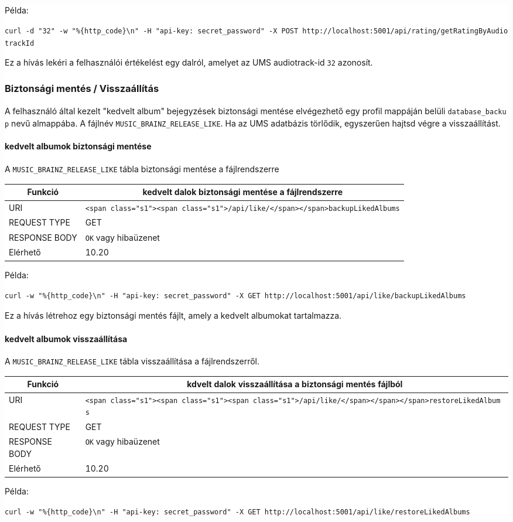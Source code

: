 Példa:

```shell
curl -d "32" -w "%{http_code}\n" -H "api-key: secret_password" -X POST http://localhost:5001/api/rating/getRatingByAudiotrackId
```

Ez a hívás lekéri a felhasználói értékelést egy dalról, amelyet az UMS audiotrack-id `32` azonosít.

### Biztonsági mentés / Visszaállítás

A felhasználó által kezelt "kedvelt album" bejegyzések biztonsági mentése elvégezhető egy profil mappáján belüli `database_backup` nevű almappába. A fájlnév `MUSIC_BRAINZ_RELEASE_LIKE`. Ha az UMS adatbázis törlődik, egyszerűen hajtsd végre a visszaállítást.

#### kedvelt albumok biztonsági mentése

A `MUSIC_BRAINZ_RELEASE_LIKE` tábla biztonsági mentése a fájlrendszerre

| Funkció       | kedvelt dalok biztonsági mentése a fájlrendszerre                                                     |
| ------------- | ----------------------------------------------------------------------------------------------------- |
| URI           | `<span class="s1"><span class="s1">/api/like/</span></span>backupLikedAlbums` |
| REQUEST TYPE  | GET                                                                                                   |
| RESPONSE BODY | `OK` vagy hibaüzenet                                                                                  |
| Elérhető      | 10.20                                                                                                 |

Példa:

```shell
curl -w "%{http_code}\n" -H "api-key: secret_password" -X GET http://localhost:5001/api/like/backupLikedAlbums
```

Ez a hívás létrehoz egy biztonsági mentés fájlt, amely a kedvelt albumokat tartalmazza.

#### kedvelt albumok visszaállítása

A `MUSIC_BRAINZ_RELEASE_LIKE` tábla visszaállítása a fájlrendszerről.

| Funkció       | kdvelt dalok visszaállítása a biztonsági mentés fájlból                                                                                    |
| ------------- | ------------------------------------------------------------------------------------------------------------------------------------------ |
| URI           | `<span class="s1"><span class="s1"><span class="s1">/api/like/</span></span></span>restoreLikedAlbums` |
| REQUEST TYPE  | GET                                                                                                                                        |
| RESPONSE BODY | `OK` vagy hibaüzenet                                                                                                                       |
| Elérhető      | 10.20                                                                                                                                      |

Példa:

```
curl -w "%{http_code}\n" -H "api-key: secret_password" -X GET http://localhost:5001/api/like/restoreLikedAlbums
```

